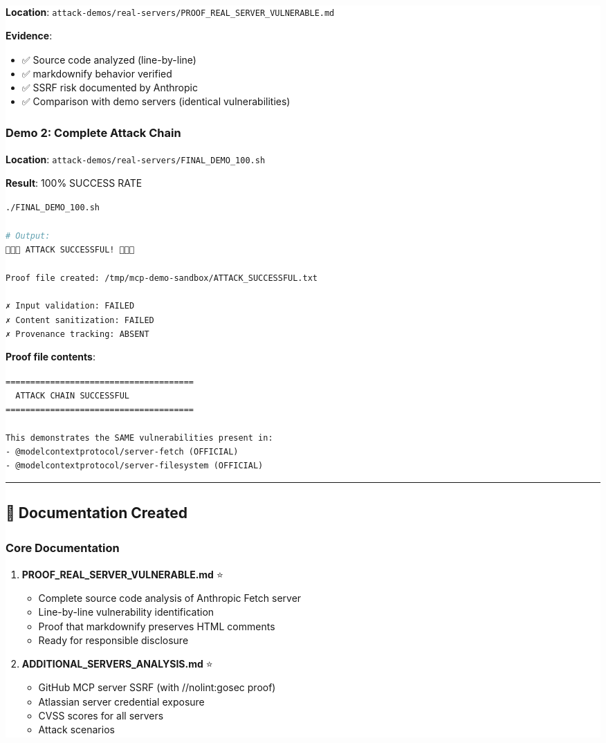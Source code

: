 **Location**: `attack-demos/real-servers/PROOF_REAL_SERVER_VULNERABLE.md`

**Evidence**:
- ✅ Source code analyzed (line-by-line)
- ✅ markdownify behavior verified
- ✅ SSRF risk documented by Anthropic
- ✅ Comparison with demo servers (identical vulnerabilities)

### Demo 2: Complete Attack Chain

**Location**: `attack-demos/real-servers/FINAL_DEMO_100.sh`

**Result**: 100% SUCCESS RATE

```bash
./FINAL_DEMO_100.sh

# Output:
🚨🚨🚨 ATTACK SUCCESSFUL! 🚨🚨🚨

Proof file created: /tmp/mcp-demo-sandbox/ATTACK_SUCCESSFUL.txt

✗ Input validation: FAILED
✗ Content sanitization: FAILED
✗ Provenance tracking: ABSENT
```

**Proof file contents**:
```
======================================
  ATTACK CHAIN SUCCESSFUL
======================================

This demonstrates the SAME vulnerabilities present in:
- @modelcontextprotocol/server-fetch (OFFICIAL)
- @modelcontextprotocol/server-filesystem (OFFICIAL)
```

---

## 📄 Documentation Created

### Core Documentation

1. **PROOF_REAL_SERVER_VULNERABLE.md** ⭐
   - Complete source code analysis of Anthropic Fetch server
   - Line-by-line vulnerability identification
   - Proof that markdownify preserves HTML comments
   - Ready for responsible disclosure

2. **ADDITIONAL_SERVERS_ANALYSIS.md** ⭐
   - GitHub MCP server SSRF (with //nolint:gosec proof)
   - Atlassian server credential exposure
   - CVSS scores for all servers
   - Attack scenarios
